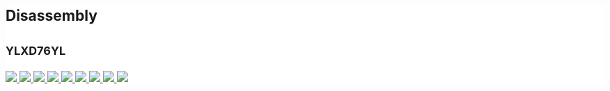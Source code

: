 
## Disassembly

### YLXD76YL

<a href="https://raw.githubusercontent.com/syssi/esphome-yeelight-ceiling-light/main/images/ylxd76yl/012.jpg" target="_blank">
<img src="https://raw.githubusercontent.com/syssi/esphome-yeelight-ceiling-light/main/images/ylxd76yl/thumbnails/012.jpg" width="18%">
</a>

<a href="https://raw.githubusercontent.com/syssi/esphome-yeelight-ceiling-light/main/images/ylxd76yl/002.jpg" target="_blank">
<img src="https://raw.githubusercontent.com/syssi/esphome-yeelight-ceiling-light/main/images/ylxd76yl/thumbnails/002.jpg" width="18%">
</a>

<a href="https://raw.githubusercontent.com/syssi/esphome-yeelight-ceiling-light/main/images/ylxd76yl/003.jpg" target="_blank">
<img src="https://raw.githubusercontent.com/syssi/esphome-yeelight-ceiling-light/main/images/ylxd76yl/thumbnails/003.jpg" width="18%">
</a>

<a href="https://raw.githubusercontent.com/syssi/esphome-yeelight-ceiling-light/main/images/ylxd76yl/004.jpg" target="_blank">
<img src="https://raw.githubusercontent.com/syssi/esphome-yeelight-ceiling-light/main/images/ylxd76yl/thumbnails/004.jpg" width="18%">
</a>

<a href="https://raw.githubusercontent.com/syssi/esphome-yeelight-ceiling-light/main/images/ylxd76yl/011.jpg" target="_blank">
<img src="https://raw.githubusercontent.com/syssi/esphome-yeelight-ceiling-light/main/images/ylxd76yl/thumbnails/011.jpg" width="18%">
</a>

<a href="https://raw.githubusercontent.com/syssi/esphome-yeelight-ceiling-light/main/images/ylxd76yl/005.jpg" target="_blank">
<img src="https://raw.githubusercontent.com/syssi/esphome-yeelight-ceiling-light/main/images/ylxd76yl/thumbnails/005.jpg" width="18%">
</a>

<a href="https://raw.githubusercontent.com/syssi/esphome-yeelight-ceiling-light/main/images/ylxd76yl/006.jpg" target="_blank">
<img src="https://raw.githubusercontent.com/syssi/esphome-yeelight-ceiling-light/main/images/ylxd76yl/thumbnails/006.jpg" width="18%">
</a>

<a href="https://raw.githubusercontent.com/syssi/esphome-yeelight-ceiling-light/main/images/ylxd76yl/007.jpg" target="_blank">
<img src="https://raw.githubusercontent.com/syssi/esphome-yeelight-ceiling-light/main/images/ylxd76yl/thumbnails/007.jpg" width="18%">
</a>

<a href="https://raw.githubusercontent.com/syssi/esphome-yeelight-ceiling-light/main/images/ylxd76yl/010.jpg" target="_blank">
<img src="https://raw.githubusercontent.com/syssi/esphome-yeelight-ceiling-light/main/images/ylxd76yl/thumbnails/010.jpg" width="18%">
</a>
